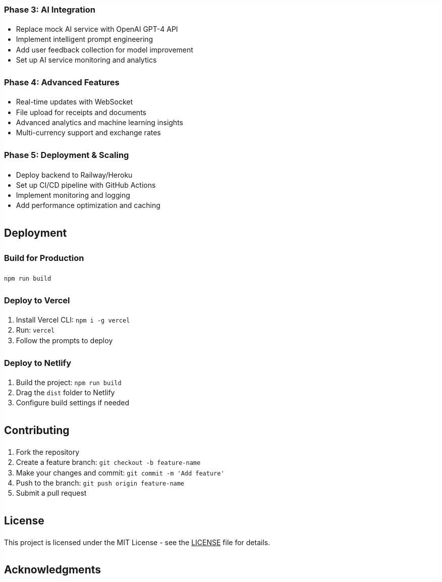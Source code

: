 ### Phase 3: AI Integration
- Replace mock AI service with OpenAI GPT-4 API
- Implement intelligent prompt engineering
- Add user feedback collection for model improvement
- Set up AI service monitoring and analytics

### Phase 4: Advanced Features
- Real-time updates with WebSocket
- File upload for receipts and documents
- Advanced analytics and machine learning insights
- Multi-currency support and exchange rates

### Phase 5: Deployment & Scaling
- Deploy backend to Railway/Heroku
- Set up CI/CD pipeline with GitHub Actions
- Implement monitoring and logging
- Add performance optimization and caching

## Deployment

### Build for Production
```bash
npm run build
```

### Deploy to Vercel
1. Install Vercel CLI: `npm i -g vercel`
2. Run: `vercel`
3. Follow the prompts to deploy

### Deploy to Netlify
1. Build the project: `npm run build`
2. Drag the `dist` folder to Netlify
3. Configure build settings if needed

## Contributing

1. Fork the repository
2. Create a feature branch: `git checkout -b feature-name`
3. Make your changes and commit: `git commit -m 'Add feature'`
4. Push to the branch: `git push origin feature-name`
5. Submit a pull request

## License

This project is licensed under the MIT License - see the [LICENSE](LICENSE) file for details.

## Acknowledgments
